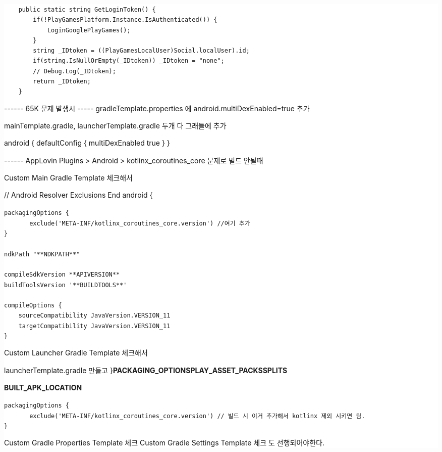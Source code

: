         public static string GetLoginToken() {
            if(!PlayGamesPlatform.Instance.IsAuthenticated()) {
                LoginGooglePlayGames();
            }
            string _IDtoken = ((PlayGamesLocalUser)Social.localUser).id;
            if(string.IsNullOrEmpty(_IDtoken)) _IDtoken = "none";
            // Debug.Log(_IDtoken);
            return _IDtoken;
        }




------ 65K 문제 발생시 -----
gradleTemplate.properties 에 android.multiDexEnabled=true 추가

mainTemplate.gradle, launcherTemplate.gradle 두개 다 그래들에 추가

android {
    defaultConfig {
        multiDexEnabled true
    }
}

------ AppLovin Plugins > Android > kotlinx_coroutines_core 문제로 빌드 안될때 

Custom Main Gradle Template 체크해서 

// Android Resolver Exclusions End
android {

    packagingOptions {
           exclude('META-INF/kotlinx_coroutines_core.version') //여기 추가
    } 
    
    ndkPath "**NDKPATH**"

    compileSdkVersion **APIVERSION**
    buildToolsVersion '**BUILDTOOLS**'

    compileOptions {
        sourceCompatibility JavaVersion.VERSION_11
        targetCompatibility JavaVersion.VERSION_11
    }


Custom Launcher Gradle Template 체크해서 

launcherTemplate.gradle 만들고 
}**PACKAGING_OPTIONS****PLAY_ASSET_PACKS****SPLITS**
 
**BUILT_APK_LOCATION**

    packagingOptions {
           exclude('META-INF/kotlinx_coroutines_core.version') // 빌드 시 이거 추가해서 kotlinx 제외 시키면 됨.
    }


Custom Gradle Properties Template 체크
Custom Gradle Settings Template 체크 도 선행되어야한다.
